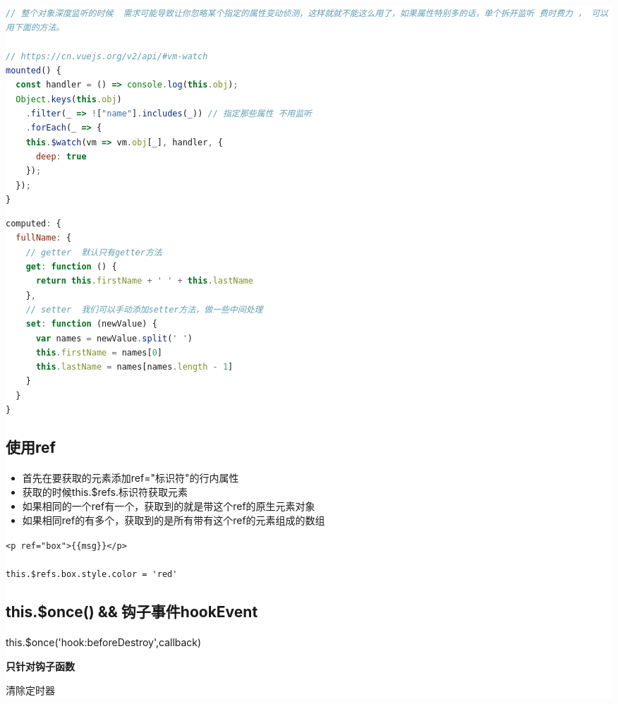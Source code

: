 ```javascript
// 整个对象深度监听的时候  需求可能导致让你忽略某个指定的属性变动侦测，这样就就不能这么用了，如果属性特别多的话，单个拆开监听 费时费力 ， 可以用下面的方法。

// https://cn.vuejs.org/v2/api/#vm-watch
mounted() {
  const handler = () => console.log(this.obj);
  Object.keys(this.obj)
    .filter(_ => !["name"].includes(_)) // 指定那些属性 不用监听
    .forEach(_ => {
    this.$watch(vm => vm.obj[_], handler, {
      deep: true
    });
  });
}
```

```javascript
computed: {
  fullName: {
    // getter  默认只有getter方法
    get: function () {
      return this.firstName + ' ' + this.lastName
    },
    // setter  我们可以手动添加setter方法，做一些中间处理
    set: function (newValue) {
      var names = newValue.split(' ')
      this.firstName = names[0]
      this.lastName = names[names.length - 1]
    }
  }
}
```

## 使用ref

- 首先在要获取的元素添加ref="标识符"的行内属性
- 获取的时候this.$refs.标识符获取元素
- 如果相同的一个ref有一个，获取到的就是带这个ref的原生元素对象
- 如果相同ref的有多个，获取到的是所有带有这个ref的元素组成的数组

```vue
<p ref="box">{{msg}}</p>

this.$refs.box.style.color = 'red'
```

## this.$once() && 钩子事件hookEvent

this.$once('hook:beforeDestroy',callback)


**只针对钩子函数**

清除定时器
